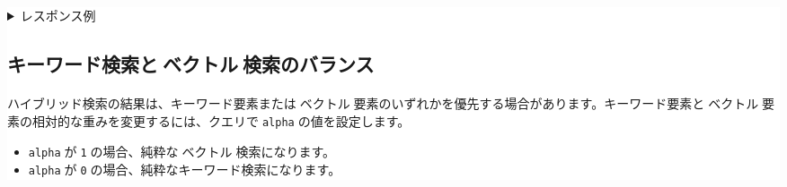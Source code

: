 <TabItem value="go" label="Go">
    <FilteredTextBlock
      text={GoCode}
      startMarker="// START WithScore"
      endMarker="// END WithScore"
      language="go"
    />
  </TabItem>

<TabItem value="graphql" label="GraphQL">
<FilteredTextBlock
  text={PyCodeV3}
  startMarker="# HybridWithScoreGraphQL"
  endMarker="# END HybridWithScoreGraphQL"
  language="graphql"
/>
</TabItem>
</Tabs>

<details><summary>レスポンス例</summary></details>

## キーワード検索と ベクトル 検索のバランス

ハイブリッド検索の結果は、キーワード要素または ベクトル 要素のいずれかを優先する場合があります。キーワード要素と ベクトル 要素の相対的な重みを変更するには、クエリで `alpha` の値を設定します。

- `alpha` が `1` の場合、純粋な ベクトル 検索になります。  
- `alpha` が `0` の場合、純粋なキーワード検索になります。

<Tabs groupId="languages">
<TabItem value="py" label="Python Client v4">
<FilteredTextBlock
  text={PyCode}
  startMarker="# HybridWithAlphaPython"
  endMarker="# END HybridWithAlphaPython"
  language="python"
/>
</TabItem>

<TabItem value="py3" label="Python Client v3">
<FilteredTextBlock
  text={PyCodeV3}
  startMarker="# HybridWithAlphaPython"
  endMarker="# END HybridWithAlphaPython"
  language="pyv3"
/>
</TabItem>

<TabItem value="js" label="JS/TS Client v3">
<FilteredTextBlock
  text={TSCode}
  startMarker="// searchHybridWithAlpha"
  endMarker="// END searchHybridWithAlpha"
  language="js"
/>
</TabItem>
